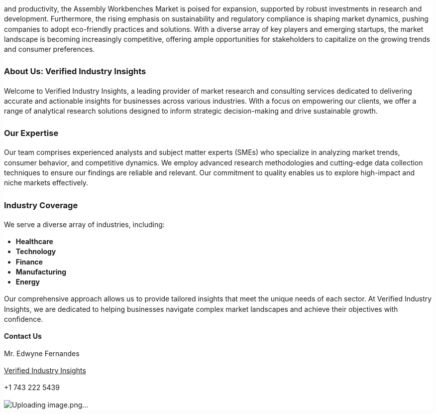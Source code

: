 and productivity, the Assembly Workbenches Market is poised for expansion, supported by robust investments in research and development. Furthermore, the rising emphasis on sustainability and regulatory compliance is shaping market dynamics, pushing companies to adopt eco-friendly practices and solutions. With a diverse array of key players and emerging startups, the market landscape is becoming increasingly competitive, offering ample opportunities for stakeholders to capitalize on the growing trends and consumer preferences.</p><h3>About Us: Verified Industry Insights</h3><p>Welcome to Verified Industry Insights, a leading provider of market research and consulting services dedicated to delivering accurate and actionable insights for businesses across various industries. With a focus on empowering our clients, we offer a range of analytical research solutions designed to inform strategic decision-making and drive sustainable growth.</p><h3>Our Expertise</h3><p>Our team comprises experienced analysts and subject matter experts (SMEs) who specialize in analyzing market trends, consumer behavior, and competitive dynamics. We employ advanced research methodologies and cutting-edge data collection techniques to ensure our findings are reliable and relevant. Our commitment to quality enables us to explore high-impact and niche markets effectively.</p><h3>Industry Coverage</h3><p>We serve a diverse array of industries, including:</p><ul><li><strong>Healthcare</strong></li><li><strong>Technology</strong></li><li><strong>Finance</strong></li><li><strong>Manufacturing</strong></li><li><strong>Energy</strong></li></ul><p>Our comprehensive approach allows us to provide tailored insights that meet the unique needs of each sector. At Verified Industry Insights, we are dedicated to helping businesses navigate complex market landscapes and achieve their objectives with confidence.</p><p><strong>Contact Us</strong></p><p>Mr. Edwyne Fernandes</p><p><a href="https://www.verifiedindustryinsights.com/">Verified Industry Insights</a></p><p>+1 743 222 5439</p>
![Uploading image.png…]()
